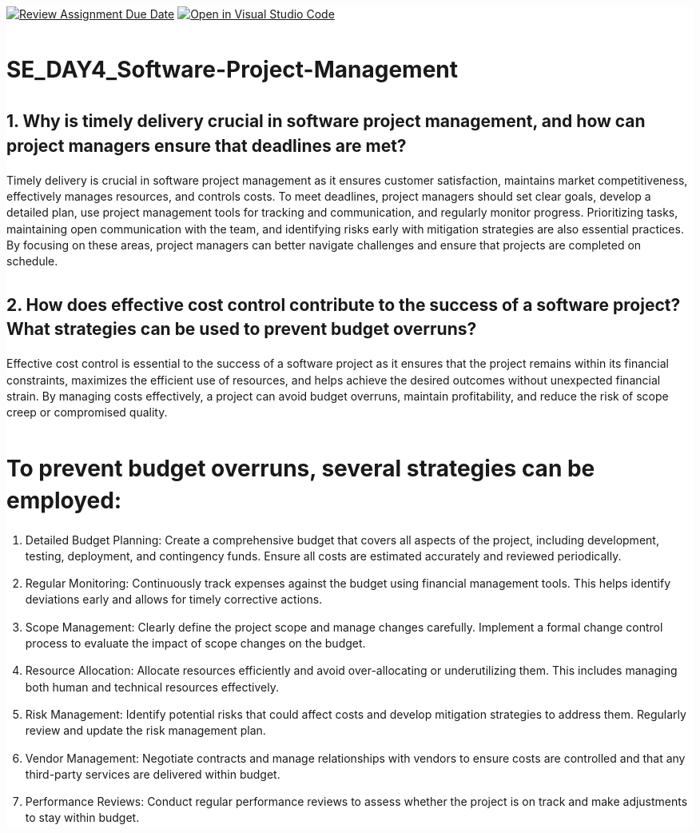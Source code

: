 [![Review Assignment Due Date](https://classroom.github.com/assets/deadline-readme-button-22041afd0340ce965d47ae6ef1cefeee28c7c493a6346c4f15d667ab976d596c.svg)](https://classroom.github.com/a/9pw6JKcu)
[![Open in Visual Studio Code](https://classroom.github.com/assets/open-in-vscode-2e0aaae1b6195c2367325f4f02e2d04e9abb55f0b24a779b69b11b9e10269abc.svg)](https://classroom.github.com/online_ide?assignment_repo_id=15656302&assignment_repo_type=AssignmentRepo)
# SE_DAY4_Software-Project-Management
## 1. Why is timely delivery crucial in software project management, and how can project managers ensure that deadlines are met?
Timely delivery is crucial in software project management as it ensures customer satisfaction, maintains market competitiveness, effectively manages resources, and controls costs. To meet deadlines, project managers should set clear goals, develop a detailed plan, use project management tools for tracking and communication, and regularly monitor progress. Prioritizing tasks, maintaining open communication with the team, and identifying risks early with mitigation strategies are also essential practices. By focusing on these areas, project managers can better navigate challenges and ensure that projects are completed on schedule.
## 2. How does effective cost control contribute to the success of a software project? What strategies can be used to prevent budget overruns?
Effective cost control is essential to the success of a software project as it ensures that the project remains within its financial constraints, maximizes the efficient use of resources, and helps achieve the desired outcomes without unexpected financial strain. By managing costs effectively, a project can avoid budget overruns, maintain profitability, and reduce the risk of scope creep or compromised quality.

# To prevent budget overruns, several strategies can be employed:

1. Detailed Budget Planning: Create a comprehensive budget that covers all aspects of the project, including development, testing, deployment, and contingency funds. Ensure all costs are estimated accurately and reviewed periodically.

2. Regular Monitoring: Continuously track expenses against the budget using financial management tools. This helps identify deviations early and allows for timely corrective actions.

3. Scope Management: Clearly define the project scope and manage changes carefully. Implement a formal change control process to evaluate the impact of scope changes on the budget.

4. Resource Allocation: Allocate resources efficiently and avoid over-allocating or underutilizing them. This includes managing both human and technical resources effectively.

5. Risk Management: Identify potential risks that could affect costs and develop mitigation strategies to address them. Regularly review and update the risk management plan.

6. Vendor Management: Negotiate contracts and manage relationships with vendors to ensure costs are controlled and that any third-party services are delivered within budget.

7. Performance Reviews: Conduct regular performance reviews to assess whether the project is on track and make adjustments to stay within budget.
